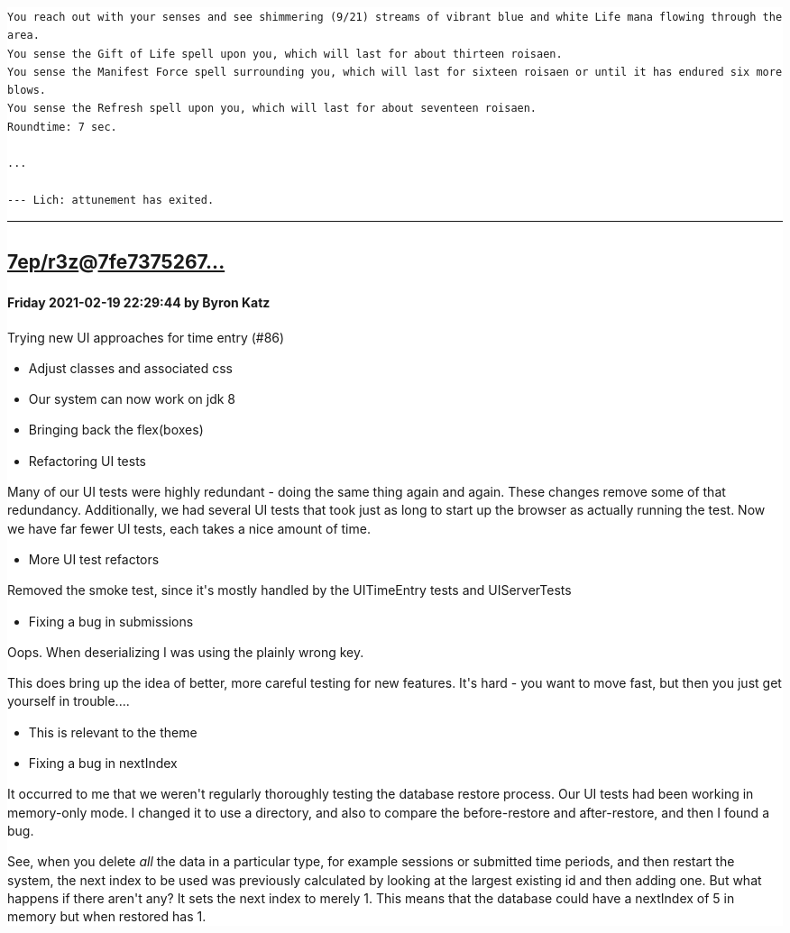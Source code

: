 ```
You reach out with your senses and see shimmering (9/21) streams of vibrant blue and white Life mana flowing through the area.
You sense the Gift of Life spell upon you, which will last for about thirteen roisaen.
You sense the Manifest Force spell surrounding you, which will last for sixteen roisaen or until it has endured six more blows.
You sense the Refresh spell upon you, which will last for about seventeen roisaen.
Roundtime: 7 sec.

...

--- Lich: attunement has exited.
```

---
## [7ep/r3z](https://github.com/7ep/r3z)@[7fe7375267...](https://github.com/7ep/r3z/commit/7fe7375267146148bdd24f5155058720c2173947)
#### Friday 2021-02-19 22:29:44 by Byron Katz

Trying new UI approaches for time entry (#86)

* Adjust classes and associated css

* Our system can now work on jdk 8

* Bringing back the flex(boxes)

* Refactoring UI tests

Many of our UI tests were highly redundant - doing the same thing again and again.  These changes remove some of that redundancy.  Additionally, we had several UI tests that took just as long to start up the browser as actually running the test.  Now we have far fewer UI tests, each takes a nice amount of time.

* More UI test refactors

Removed the smoke test, since it's mostly handled by the UITimeEntry tests and UIServerTests

* Fixing a bug in submissions

Oops.  When deserializing I was using the plainly wrong key.

This does bring up the idea of better, more careful testing for new features.  It's hard - you want to move fast, but then you just get yourself in trouble....

* This is relevant to the theme

* Fixing a bug in nextIndex

It occurred to me that we weren't regularly thoroughly testing the database restore process.  Our UI tests had been working in memory-only mode. I changed it to use a directory, and also to compare the before-restore and after-restore, and then I found a bug.

See, when you delete *all* the data in a particular type, for example sessions or submitted time periods, and then restart the system, the next index to be used was previously calculated by looking at the largest existing id and then adding one.  But what happens if there aren't any?  It sets the next index to merely 1.  This means that the database could have a nextIndex of 5 in memory but when restored has 1.
